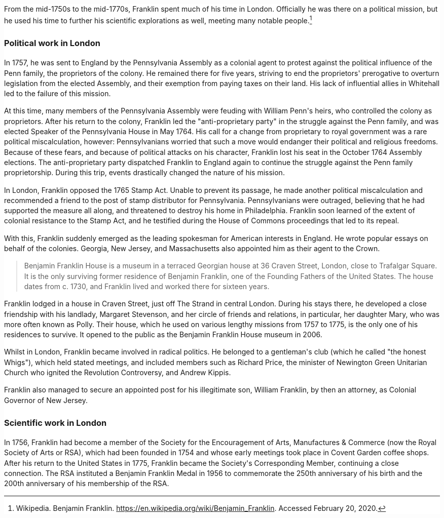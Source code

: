 From the mid-1750s to the mid-1770s, Franklin spent much of his time in London. Officially he was there on a political mission, but he used his time to further his scientific explorations as well, meeting many notable people.[^wiki-franklin]

[^wiki-franklin]: Wikipedia. Benjamin Franklin. https://en.wikipedia.org/wiki/Benjamin_Franklin. Accessed February 20, 2020.

### Political work in London

In 1757, he was sent to England by the Pennsylvania Assembly as a colonial agent to protest against the political influence of the Penn family, the proprietors of the colony. He remained there for five years, striving to end the proprietors' prerogative to overturn legislation from the elected Assembly, and their exemption from paying taxes on their land. His lack of influential allies in Whitehall led to the failure of this mission.

At this time, many members of the Pennsylvania Assembly were feuding with William Penn's heirs, who controlled the colony as proprietors. After his return to the colony, Franklin led the "anti-proprietary party" in the struggle against the Penn family, and was elected Speaker of the Pennsylvania House in May 1764. His call for a change from proprietary to royal government was a rare political miscalculation, however: Pennsylvanians worried that such a move would endanger their political and religious freedoms. Because of these fears, and because of political attacks on his character, Franklin lost his seat in the October 1764 Assembly elections. The anti-proprietary party dispatched Franklin to England again to continue the struggle against the Penn family proprietorship. During this trip, events drastically changed the nature of his mission.

In London, Franklin opposed the 1765 Stamp Act. Unable to prevent its passage, he made another political miscalculation and recommended a friend to the post of stamp distributor for Pennsylvania. Pennsylvanians were outraged, believing that he had supported the measure all along, and threatened to destroy his home in Philadelphia. Franklin soon learned of the extent of colonial resistance to the Stamp Act, and he testified during the House of Commons proceedings that led to its repeal.

With this, Franklin suddenly emerged as the leading spokesman for American interests in England. He wrote popular essays on behalf of the colonies. Georgia, New Jersey, and Massachusetts also appointed him as their agent to the Crown.

> Benjamin Franklin House is a museum in a terraced Georgian house at 36 Craven Street, London, close to Trafalgar Square. It is the only surviving former residence of Benjamin Franklin, one of the Founding Fathers of the United States. The house dates from c. 1730, and Franklin lived and worked there for sixteen years.

Franklin lodged in a house in Craven Street, just off The Strand in central London. During his stays there, he developed a close friendship with his landlady, Margaret Stevenson, and her circle of friends and relations, in particular, her daughter Mary, who was more often known as Polly. Their house, which he used on various lengthy missions from 1757 to 1775, is the only one of his residences to survive. It opened to the public as the Benjamin Franklin House museum in 2006.

Whilst in London, Franklin became involved in radical politics. He belonged to a gentleman's club (which he called "the honest Whigs"), which held stated meetings, and included members such as Richard Price, the minister of Newington Green Unitarian Church who ignited the Revolution Controversy, and Andrew Kippis.

Franklin also managed to secure an appointed post for his illegitimate son, William Franklin, by then an attorney, as Colonial Governor of New Jersey.

### Scientific work in London

In 1756, Franklin had become a member of the Society for the Encouragement of Arts, Manufactures & Commerce (now the Royal Society of Arts or RSA), which had been founded in 1754 and whose early meetings took place in Covent Garden coffee shops. After his return to the United States in 1775, Franklin became the Society's Corresponding Member, continuing a close connection. The RSA instituted a Benjamin Franklin Medal in 1956 to commemorate the 250th anniversary of his birth and the 200th anniversary of his membership of the RSA.


[^franklin-mind]: Celebrities Galore. _Benjamin Franklin Personality Profile_. https://www.celebrities-galore.com/celebrities/benjamin-franklin/home/. Accessed February 20, 2020.
[^hewson]: Londonist. _The Secret Bones In Benjamin Franklin's Basement_. https://londonist.com/2016/05/the-bones-in-benjamin-franklins-basement. Accessed February 20, 2020.